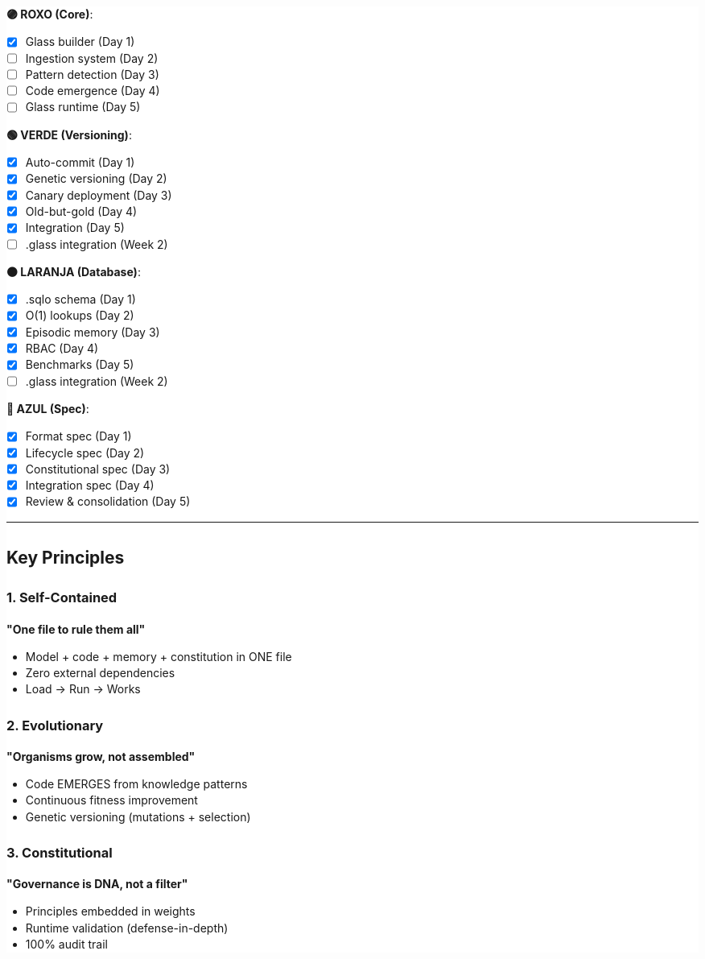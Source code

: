 **🟣 ROXO (Core)**:
- [x] Glass builder (Day 1)
- [ ] Ingestion system (Day 2)
- [ ] Pattern detection (Day 3)
- [ ] Code emergence (Day 4)
- [ ] Glass runtime (Day 5)

**🟢 VERDE (Versioning)**:
- [x] Auto-commit (Day 1)
- [x] Genetic versioning (Day 2)
- [x] Canary deployment (Day 3)
- [x] Old-but-gold (Day 4)
- [x] Integration (Day 5)
- [ ] .glass integration (Week 2)

**🟠 LARANJA (Database)**:
- [x] .sqlo schema (Day 1)
- [x] O(1) lookups (Day 2)
- [x] Episodic memory (Day 3)
- [x] RBAC (Day 4)
- [x] Benchmarks (Day 5)
- [ ] .glass integration (Week 2)

**🔵 AZUL (Spec)**:
- [x] Format spec (Day 1)
- [x] Lifecycle spec (Day 2)
- [x] Constitutional spec (Day 3)
- [x] Integration spec (Day 4)
- [x] Review & consolidation (Day 5)

---

## Key Principles

### 1. Self-Contained
**"One file to rule them all"**
- Model + code + memory + constitution in ONE file
- Zero external dependencies
- Load → Run → Works

### 2. Evolutionary
**"Organisms grow, not assembled"**
- Code EMERGES from knowledge patterns
- Continuous fitness improvement
- Genetic versioning (mutations + selection)

### 3. Constitutional
**"Governance is DNA, not a filter"**
- Principles embedded in weights
- Runtime validation (defense-in-depth)
- 100% audit trail
